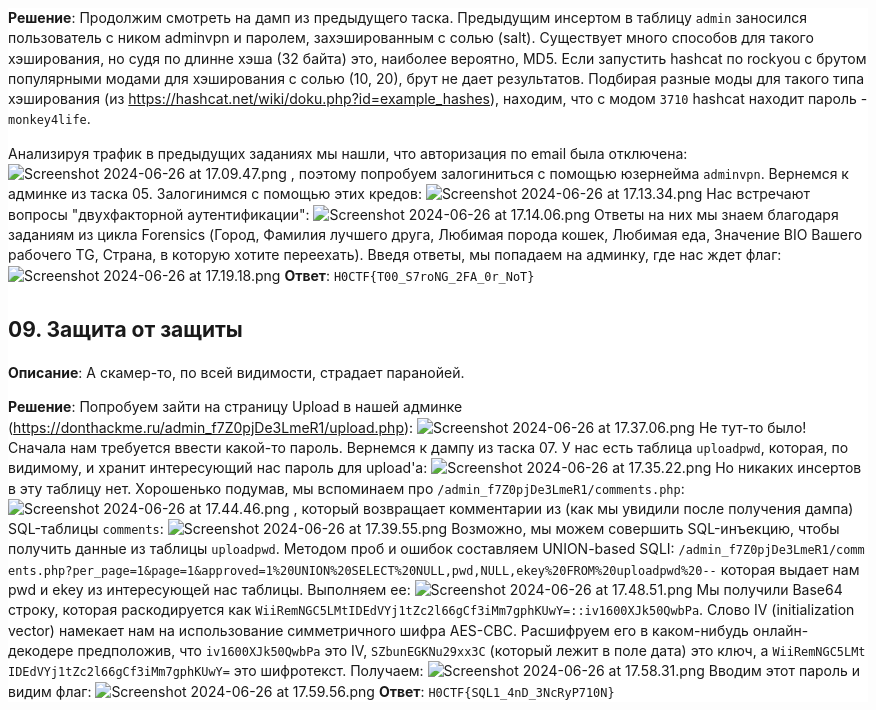 **Решение**: 
Продолжим смотреть на дамп из предыдущего таска. Предыдущим инсертом в таблицу `admin` заносился пользователь с ником adminvpn и паролем, захэшированным с солью (salt). Существует много способов для такого хэширования, но судя по длинне хэша (32 байта) это, наиболее вероятно, MD5. Если запустить hashcat по rockyou с брутом популярными модами для хэширования с солью (10, 20), брут не дает результатов. Подбирая разные моды для такого типа хэширования (из https://hashcat.net/wiki/doku.php?id=example_hashes), находим, что с модом `3710` hashcat находит пароль - `monkey4life`.

Анализируя трафик в предыдущих заданиях мы нашли, что авторизация по email была отключена: 
![Screenshot 2024-06-26 at 17.09.47.png](https://hedgedoc.dev/api/private/media/59d12a6716b4938524d8b7eafe031037.png)
, поэтому попробуем залогиниться с помощью юзернейма `adminvpn`. 
Вернемся к админке из таска 05. Залогинимся с помощью этих кредов: 
![Screenshot 2024-06-26 at 17.13.34.png](https://hedgedoc.dev/api/private/media/af32042713a0fa75cdccb019ab14fd97.png)
Нас встречают вопросы "двухфакторной аутентификации": 
![Screenshot 2024-06-26 at 17.14.06.png](https://hedgedoc.dev/api/private/media/1621f0cb8b35f20e1c1abaffe92c50de.png)
Ответы на них мы знаем благодаря заданиям из цикла Forensics (Город, Фамилия лучшего друга, Любимая порода кошек, Любимая еда, Значение BIO Вашего рабочего TG, Страна, в которую хотите переехать). Введя ответы, мы попадаем на админку, где нас ждет флаг:
![Screenshot 2024-06-26 at 17.19.18.png](https://hedgedoc.dev/api/private/media/89cb630e0d2b125e5fe2122b9606b8b7.png)
**Ответ**: `H0CTF{T00_S7roNG_2FA_0r_NoT}`

## 09. Защита от защиты

**Описание**: А скамер-то, по всей видимости, страдает паранойей.

**Решение**: 
Попробуем зайти на страницу Upload в нашей админке (https://donthackme.ru/admin_f7Z0pjDe3LmeR1/upload.php):
![Screenshot 2024-06-26 at 17.37.06.png](https://hedgedoc.dev/api/private/media/fe4e22ef275f8f2a785ad688ef5aac9f.png)
Не тут-то было! Сначала нам требуется ввести какой-то пароль.
Вернемся к дампу из таска 07. У нас есть таблица `uploadpwd`, которая, по видимому, и хранит интересующий нас пароль для upload'а: 
![Screenshot 2024-06-26 at 17.35.22.png](https://hedgedoc.dev/api/private/media/8c644b6c70788d6e0a437887503eaca7.png)
Но никаких инсертов в эту таблицу нет.
Хорошенько подумав, мы вспоминаем про `/admin_f7Z0pjDe3LmeR1/comments.php`: 
![Screenshot 2024-06-26 at 17.44.46.png](https://hedgedoc.dev/api/private/media/2e478b0d15ff63eb45e848ed0411f047.png)
, который возвращает комментарии из (как мы увидили после получения дампа) SQL-таблицы `comments`: 
![Screenshot 2024-06-26 at 17.39.55.png](https://hedgedoc.dev/api/private/media/208a9fcdac49c786c48fb0ea7eb08112.png)
Возможно, мы можем совершить SQL-инъекцию, чтобы получить данные из таблицы `uploadpwd`. Методом проб и ошибок составляем UNION-based SQLI: `/admin_f7Z0pjDe3LmeR1/comments.php?per_page=1&page=1&approved=1%20UNION%20SELECT%20NULL,pwd,NULL,ekey%20FROM%20uploadpwd%20--` которая выдает нам pwd и ekey из интересующей нас таблицы. Выполняем ее: 
![Screenshot 2024-06-26 at 17.48.51.png](https://hedgedoc.dev/api/private/media/3304c5436ceccfe2728a7a5f80b184c7.png)
Мы получили Base64 строку, которая раскодируется как `WiiRemNGC5LMtIDEdVYj1tZc2l66gCf3iMm7gphKUwY=::iv1600XJk50QwbPa`. Слово IV (initialization vector) намекает нам на использование симметричного шифра AES-CBC. Расшифруем его в каком-нибудь онлайн-декодере предположив, что `iv1600XJk50QwbPa` это IV, `SZbunEGKNu29xx3C` (который лежит в поле дата) это ключ, а `WiiRemNGC5LMtIDEdVYj1tZc2l66gCf3iMm7gphKUwY=` это шифротекст. Получаем:
![Screenshot 2024-06-26 at 17.58.31.png](https://hedgedoc.dev/api/private/media/af0133f171932ff8a4b9d212f9085629.png)
Вводим этот пароль и видим флаг:
![Screenshot 2024-06-26 at 17.59.56.png](https://hedgedoc.dev/api/private/media/42636e505e2e126647d9184aaf96ba88.png)
**Ответ**: `H0CTF{SQL1_4nD_3NcRyP710N}`
